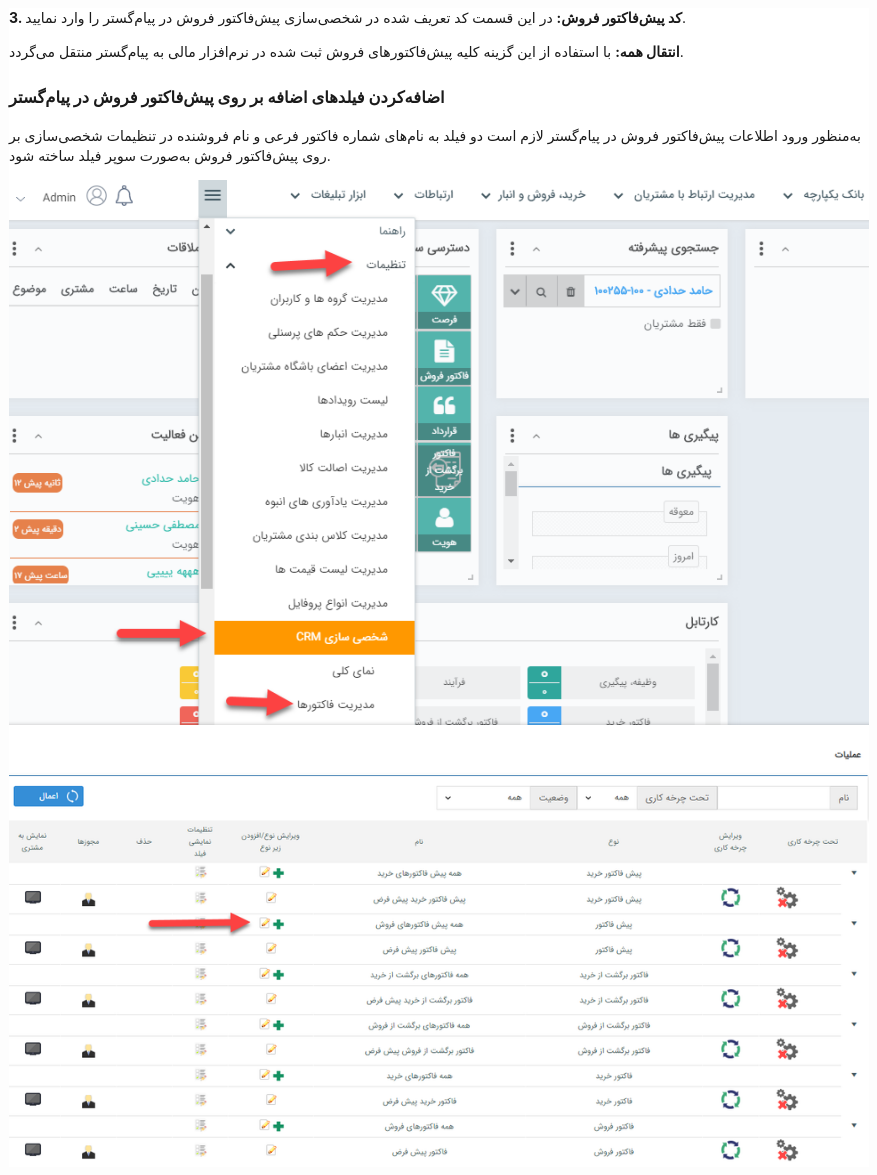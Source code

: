 **3. کد پیش‌فاکتور فروش:** در این قسمت کد تعریف شده در شخصی‌سازی پیش‌فاکتور فروش در پیام‌گستر را وارد نمایید.

**انتقال همه:** با استفاده از این گزینه کلیه پیش‌فاکتورهای فروش ثبت شده در نرم‌افزار مالی به پیام‌گستر منتقل می‌گردد. 


###  اضافه‌کردن فیلدهای اضافه بر روی پیش‌فاکتور فروش در پیام‌گستر

به‌منظور ورود اطلاعات پیش‌فاکتور فروش در پیام‌گستر لازم است دو فیلد به نام‌های شماره فاکتور فرعی و نام فروشنده در تنظیمات شخصی‌سازی بر روی پیش‌فاکتور فروش به‌صورت سوپر فیلد ساخته شود.
 
![](61.png) 

![](62.png)
